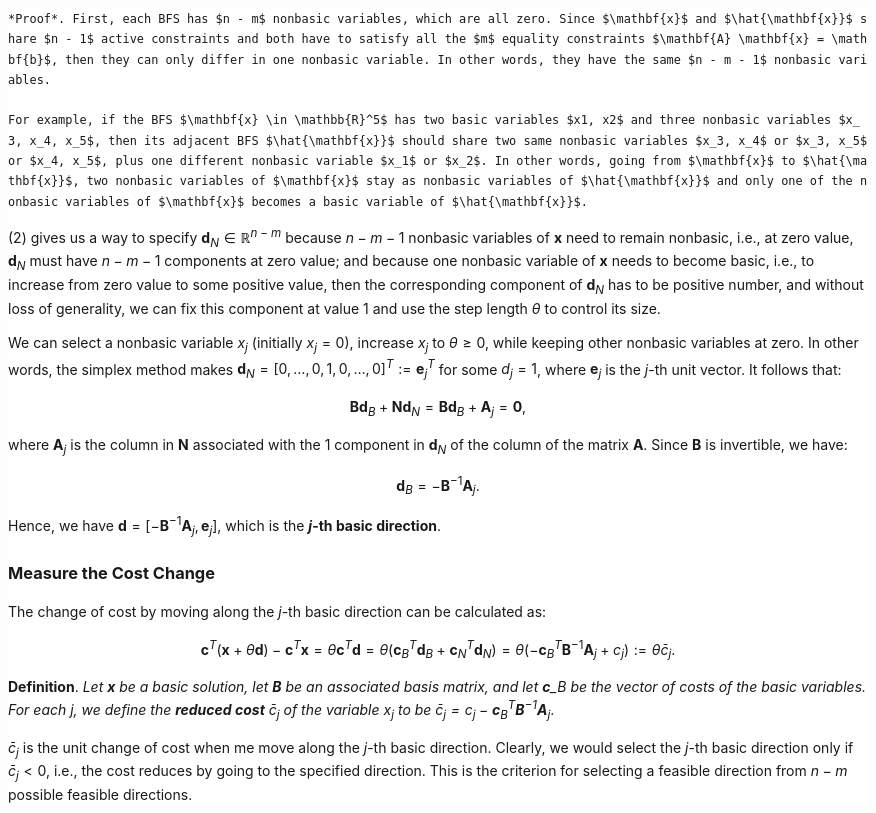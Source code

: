     *Proof*. First, each BFS has $n - m$ nonbasic variables, which are all zero. Since $\mathbf{x}$ and $\hat{\mathbf{x}}$ share $n - 1$ active constraints and both have to satisfy all the $m$ equality constraints $\mathbf{A} \mathbf{x} = \mathbf{b}$, then they can only differ in one nonbasic variable. In other words, they have the same $n - m - 1$ nonbasic variables.

    For example, if the BFS $\mathbf{x} \in \mathbb{R}^5$ has two basic variables $x1, x2$ and three nonbasic variables $x_3, x_4, x_5$, then its adjacent BFS $\hat{\mathbf{x}}$ should share two same nonbasic variables $x_3, x_4$ or $x_3, x_5$ or $x_4, x_5$, plus one different nonbasic variable $x_1$ or $x_2$. In other words, going from $\mathbf{x}$ to $\hat{\mathbf{x}}$, two nonbasic variables of $\mathbf{x}$ stay as nonbasic variables of $\hat{\mathbf{x}}$ and only one of the nonbasic variables of $\mathbf{x}$ becomes a basic variable of $\hat{\mathbf{x}}$.

(2) gives us a way to specify $\mathbf{d}_N \in \mathbb{R}^{n - m}$ because $n - m - 1$ nonbasic variables of $\mathbf{x}$ need to remain nonbasic, i.e., at zero value, $\mathbf{d}_N$ must have $n - m - 1$ components at zero value; and because one nonbasic variable of $\mathbf{x}$ needs to become basic, i.e., to increase from zero value to some positive value, then the corresponding component of $\mathbf{d}_N$ has to be positive number, and without loss of generality, we can fix this component at value 1 and use the step length $\theta$ to control its size.

We can select a nonbasic variable $x_j$ (initially $x_j = 0$), increase $x_j$ to $\theta \geq 0$, while keeping other nonbasic variables at zero. In other words, the simplex method makes $\mathbf{d}_N = \left[0, \ldots, 0, 1, 0, \ldots, 0 \right]^T := \mathbf{e}^T_j$ for some $d_j = 1$, where $\mathbf{e}_j$ is the $j$-th unit vector. It follows that:

$$
\mathbf{B} \mathbf{d}_B + \mathbf{N} \mathbf{d}_N = \mathbf{B} \mathbf{d}_B + \mathbf{A}_j = \mathbf{0},
$$

where $\mathbf{A}_j$ is the column in $\mathbf{N}$ associated with the 1 component in $\mathbf{d}_N$ of the column of the matrix $\mathbf{A}$. Since $\mathbf{B}$ is invertible, we have:

$$
\mathbf{d}_B = - \mathbf{B}^{-1} \mathbf{A}_j.
$$

Hence, we have $\mathbf{d} = \left[-\mathbf{B}^{-1} \mathbf{A}_j, \mathbf{e}_j \right]$, which is the **$j$-th basic direction**.

### Measure the Cost Change

The change of cost by moving along the $j$-th basic direction can be calculated as:

$$
\mathbf{c}^T (\mathbf{x} + \theta \mathbf{d}) - \mathbf{c}^T \mathbf{x} = \theta \mathbf{c}^T \mathbf{d} = \theta \left( \mathbf{c}^T_B \mathbf{d}_B + \mathbf{c}^T_N \mathbf{d}_N \right) = \theta \left(-\mathbf{c}^T_B \mathbf{B}^{-1} \mathbf{A}_j + c_j \right) := \theta \bar{c}_j.
$$

**Definition**. *Let $\mathbf{x}$ be a basic solution, let $\mathbf{B}$ be an associated basis matrix, and let $\mathbf{c}$_B be the vector of costs of the basic variables. For each $j$, we define the **reduced cost** $\bar{c}_j$ of the variable $x_j$ to be $\bar{c}_j = c_j - \mathbf{c}^T_B \mathbf{B}^{-1} \mathbf{A}_j$*.

$\bar{c}_j$ is the unit change of cost when me move along the $j$-th basic direction. Clearly, we would select the $j$-th basic direction only if $\bar{c}_j < 0$, i.e., the cost reduces by going to the specified direction. This is the criterion for selecting a feasible direction from $n - m$ possible feasible directions.
